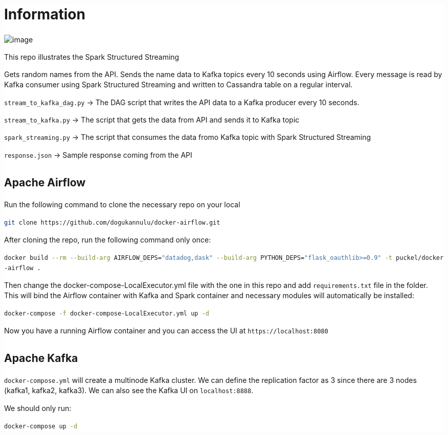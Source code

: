 # Information
![image](https://github.com/dogukannulu/kafka_spark_structured_streaming/assets/91257958/2048d405-596c-4921-a938-dcad3d24899e)




This repo illustrates the Spark Structured Streaming

Gets random names from the API. Sends the name data to Kafka topics every 10 seconds using Airflow. Every message is read by Kafka consumer using Spark Structured Streaming and written to Cassandra table on a regular interval.

`stream_to_kafka_dag.py` -> The DAG script that writes the API data to a Kafka producer every 10 seconds.

`stream_to_kafka.py` -> The script that gets the data from API and sends it to Kafka topic

`spark_streaming.py` -> The script that consumes the data fromo Kafka topic with Spark Structured Streaming

`response.json` -> Sample response coming from the API


## Apache Airflow

Run the following command to clone the necessary repo on your local

```bash
git clone https://github.com/dogukannulu/docker-airflow.git
```
After cloning the repo, run the following command only once:

```bash
docker build --rm --build-arg AIRFLOW_DEPS="datadog,dask" --build-arg PYTHON_DEPS="flask_oauthlib>=0.9" -t puckel/docker-airflow .
```

Then change the docker-compose-LocalExecutor.yml file with the one in this repo and add `requirements.txt` file in the folder. This will bind the Airflow container with Kafka and Spark container and necessary modules will automatically be installed:

```bash
docker-compose -f docker-compose-LocalExecutor.yml up -d
```

Now you have a running Airflow container and you can access the UI at `https://localhost:8080`

## Apache Kafka

`docker-compose.yml` will create a multinode Kafka cluster. We can define the replication factor as 3 since there are 3 nodes (kafka1, kafka2, kafka3). We can also see the Kafka UI on `localhost:8888`. 

We should only run:

```bash
docker-compose up -d
```
